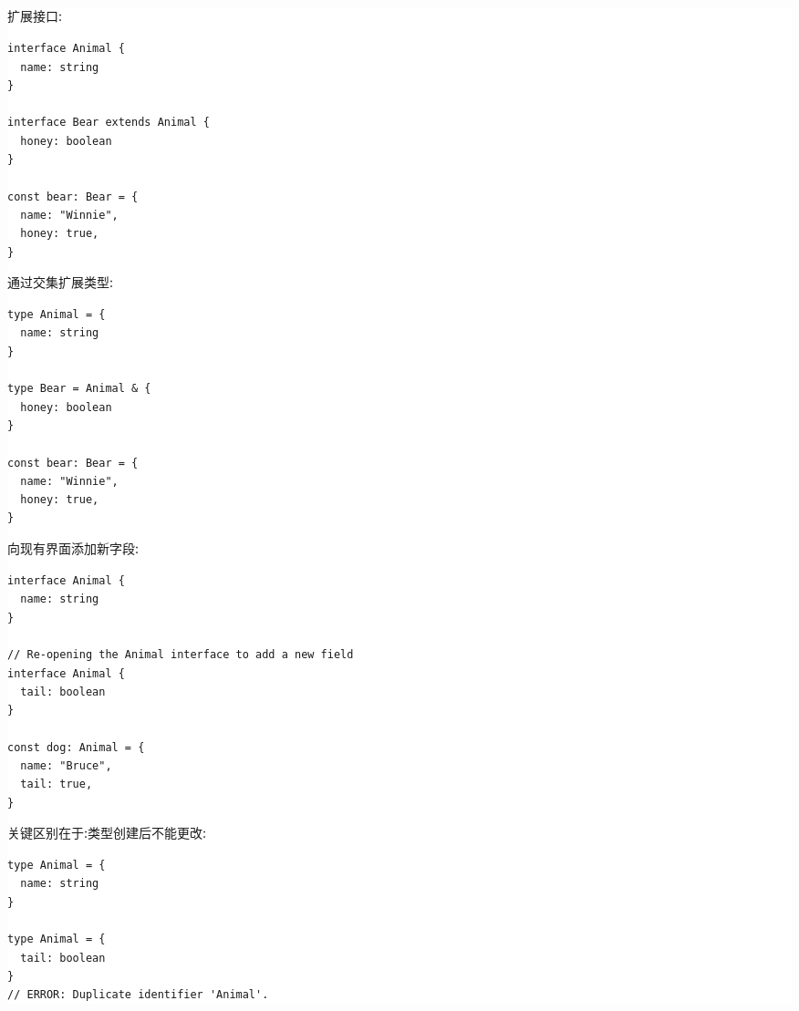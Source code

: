 扩展接口:

```
interface Animal {
  name: string
}

interface Bear extends Animal {
  honey: boolean
}

const bear: Bear = {
  name: "Winnie",
  honey: true,
}
```

通过交集扩展类型:

```
type Animal = {
  name: string
}

type Bear = Animal & {
  honey: boolean
}

const bear: Bear = {
  name: "Winnie",
  honey: true,
}
```

向现有界面添加新字段:

```
interface Animal {
  name: string
}

// Re-opening the Animal interface to add a new field
interface Animal {
  tail: boolean
}

const dog: Animal = {
  name: "Bruce",
  tail: true,
}
```

关键区别在于:类型创建后不能更改:

```
type Animal = {
  name: string
}

type Animal = {
  tail: boolean
}
// ERROR: Duplicate identifier 'Animal'.
```
